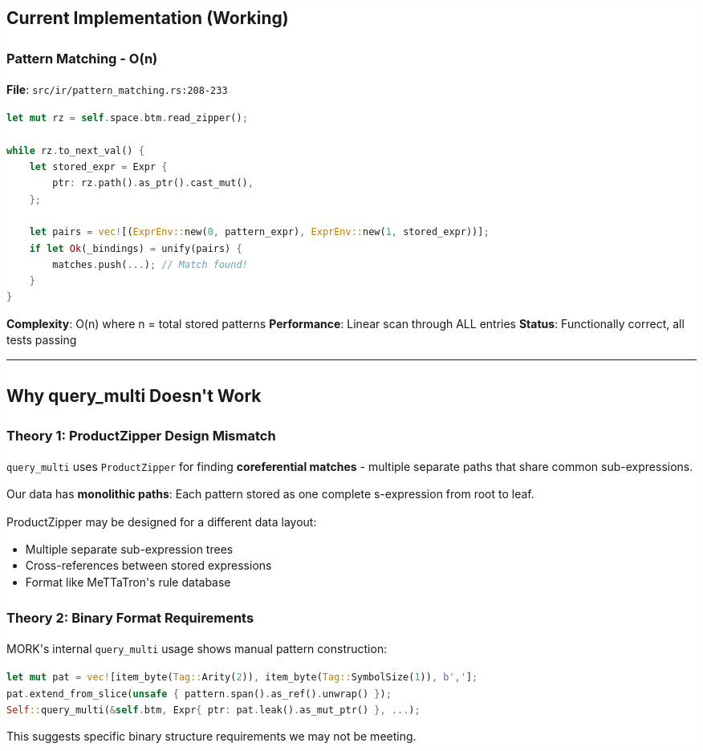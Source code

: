 
## Current Implementation (Working)

### Pattern Matching - O(n)

**File**: `src/ir/pattern_matching.rs:208-233`

```rust
let mut rz = self.space.btm.read_zipper();

while rz.to_next_val() {
    let stored_expr = Expr {
        ptr: rz.path().as_ptr().cast_mut(),
    };

    let pairs = vec![(ExprEnv::new(0, pattern_expr), ExprEnv::new(1, stored_expr))];
    if let Ok(_bindings) = unify(pairs) {
        matches.push(...); // Match found!
    }
}
```

**Complexity**: O(n) where n = total stored patterns
**Performance**: Linear scan through ALL entries
**Status**: Functionally correct, all tests passing

---

## Why query_multi Doesn't Work

### Theory 1: ProductZipper Design Mismatch

`query_multi` uses `ProductZipper` for finding **coreferential matches** - multiple separate paths that share common sub-expressions.

Our data has **monolithic paths**: Each pattern stored as one complete s-expression from root to leaf.

ProductZipper may be designed for a different data layout:
- Multiple separate sub-expression trees
- Cross-references between stored expressions
- Format like MeTTaTron's rule database

### Theory 2: Binary Format Requirements

MORK's internal `query_multi` usage shows manual pattern construction:

```rust
let mut pat = vec![item_byte(Tag::Arity(2)), item_byte(Tag::SymbolSize(1)), b','];
pat.extend_from_slice(unsafe { pattern.span().as_ref().unwrap() });
Self::query_multi(&self.btm, Expr{ ptr: pat.leak().as_mut_ptr() }, ...);
```

This suggests specific binary structure requirements we may not be meeting.
